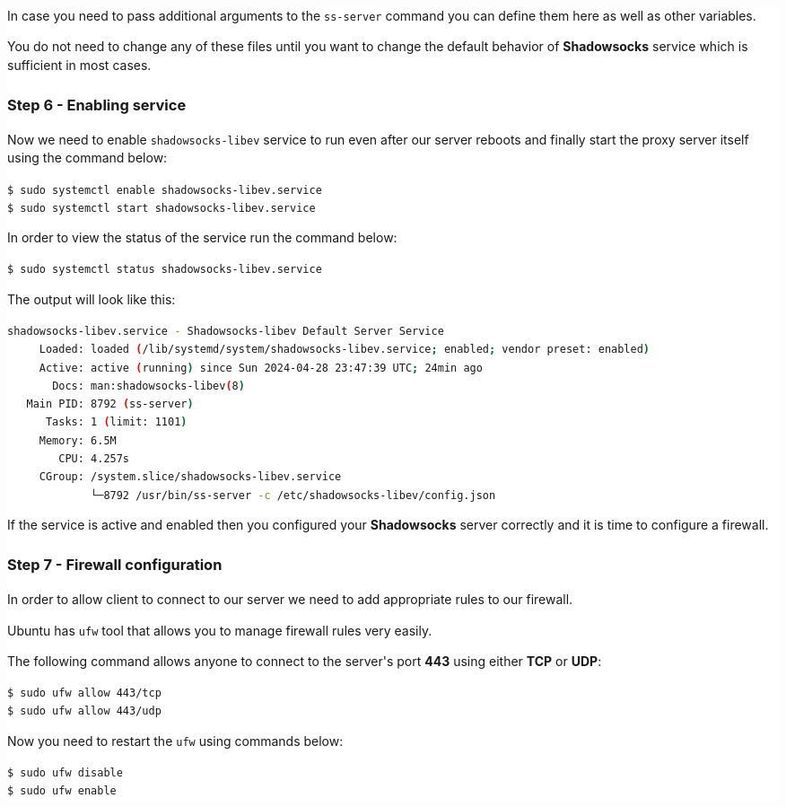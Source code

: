 In case you need to pass additional arguments to the `ss-server` command you can define them here as well as other variables.

You do not need to change any of these files until you want to change the default behavior of **Shadowsocks** service which is sufficient in most cases.

### Step 6 - Enabling service

Now we need to enable `shadowsocks-libev` service to run even after our server reboots and finally start the proxy server itself using the command below:

```bash
$ sudo systemctl enable shadowsocks-libev.service
$ sudo systemctl start shadowsocks-libev.service
```

In order to view the status of the service run the command below:

```bash
$ sudo systemctl status shadowsocks-libev.service
```

The output will look like this:

```bash
shadowsocks-libev.service - Shadowsocks-libev Default Server Service
     Loaded: loaded (/lib/systemd/system/shadowsocks-libev.service; enabled; vendor preset: enabled)
     Active: active (running) since Sun 2024-04-28 23:47:39 UTC; 24min ago
       Docs: man:shadowsocks-libev(8)
   Main PID: 8792 (ss-server)
      Tasks: 1 (limit: 1101)
     Memory: 6.5M
        CPU: 4.257s
     CGroup: /system.slice/shadowsocks-libev.service
             └─8792 /usr/bin/ss-server -c /etc/shadowsocks-libev/config.json
```

If the service is active and enabled then you configured your **Shadowsocks** server correctly and it is time to configure a firewall.

### Step 7 - Firewall configuration

In order to allow client to connect to our server we need to add appropriate rules to our firewall.

Ubuntu has `ufw` tool that allows you to manage firewall rules very easily.

The following command allows anyone to connect to the server's port **443** using either **TCP** or **UDP**:

```bash
$ sudo ufw allow 443/tcp
$ sudo ufw allow 443/udp
```

Now you need to restart the `ufw` using commands below:

```bash
$ sudo ufw disable
$ sudo ufw enable
````
